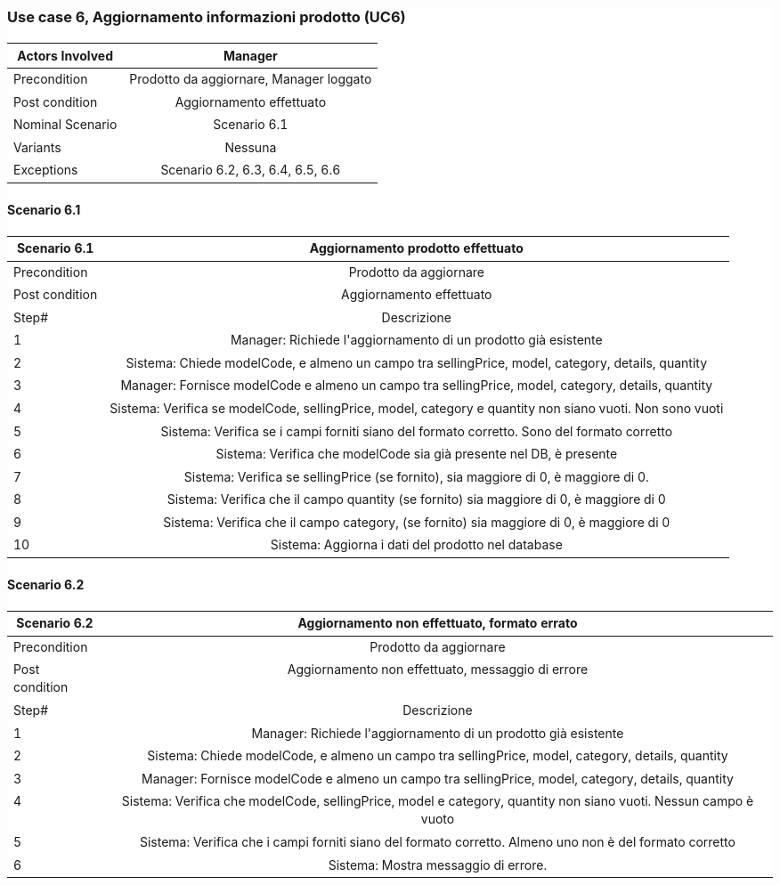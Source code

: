 
### Use case 6, Aggiornamento informazioni prodotto (UC6) 

| Actors Involved        | Manager |
| ------------- |:-------------:| 
|  Precondition     | Prodotto da aggiornare, Manager loggato |
|  Post condition     | Aggiornamento effettuato |
|  Nominal Scenario     | Scenario 6.1 |
|  Variants     | Nessuna |
|  Exceptions     |  Scenario 6.2, 6.3, 6.4, 6.5, 6.6 |

#### Scenario 6.1 
| Scenario 6.1 | Aggiornamento prodotto effettuato|
| ------------- |:-------------:| 
|  Precondition     | Prodotto da aggiornare |
|  Post condition     | Aggiornamento effettuato |
| Step#        | Descrizione  |  
|  1     | Manager: Richiede l'aggiornamento di un prodotto già esistente |
|  2     | Sistema: Chiede modelCode, e almeno un campo tra sellingPrice, model, category, details, quantity |
|  3     | Manager: Fornisce modelCode e almeno un campo tra sellingPrice, model, category, details, quantity|
|  4     | Sistema: Verifica se modelCode, sellingPrice, model, category e quantity non siano vuoti. Non sono vuoti|
|  5     | Sistema: Verifica se i campi forniti siano del formato corretto. Sono del formato corretto|
|  6     | Sistema: Verifica che modelCode sia già presente nel DB, è presente | 
|  7     | Sistema: Verifica se sellingPrice (se fornito), sia maggiore di 0, è maggiore di 0. |
|  8     | Sistema: Verifica che il campo quantity (se fornito) sia maggiore di 0, è maggiore di 0 |
|  9     | Sistema: Verifica che il campo category, (se fornito) sia maggiore di 0, è maggiore di 0 |
|  10    | Sistema: Aggiorna i dati del prodotto nel database |

#### Scenario 6.2

| Scenario 6.2 | Aggiornamento non effettuato, formato errato |
| ------------- |:-------------:| 
|  Precondition     | Prodotto da aggiornare |
|  Post condition     |  Aggiornamento non effettuato, messaggio di errore |
| Step#        | Descrizione  |  
|  1     | Manager: Richiede l'aggiornamento di un prodotto già esistente |
|  2     | Sistema: Chiede modelCode, e almeno un campo tra sellingPrice, model, category, details, quantity |
|  3     | Manager: Fornisce modelCode e almeno un campo tra sellingPrice, model, category, details, quantity|
|  4     | Sistema: Verifica che modelCode, sellingPrice, model e category, quantity non siano vuoti. Nessun campo è vuoto|
|  5     | Sistema: Verifica che i campi forniti siano del formato corretto. Almeno uno non è del formato corretto|
|  6     | Sistema: Mostra messaggio di errore. |
